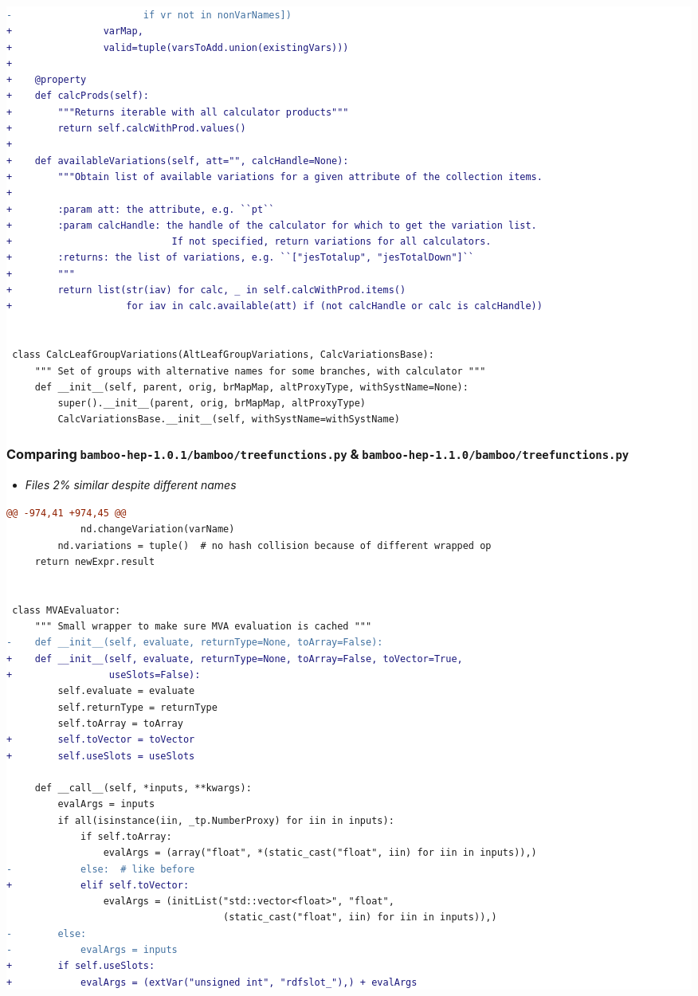 ```diff
-                       if vr not in nonVarNames])
+                varMap,
+                valid=tuple(varsToAdd.union(existingVars)))
+
+    @property
+    def calcProds(self):
+        """Returns iterable with all calculator products"""
+        return self.calcWithProd.values()
+
+    def availableVariations(self, att="", calcHandle=None):
+        """Obtain list of available variations for a given attribute of the collection items.
+
+        :param att: the attribute, e.g. ``pt``
+        :param calcHandle: the handle of the calculator for which to get the variation list.
+                            If not specified, return variations for all calculators.
+        :returns: the list of variations, e.g. ``["jesTotalup", "jesTotalDown"]``
+        """
+        return list(str(iav) for calc, _ in self.calcWithProd.items()
+                    for iav in calc.available(att) if (not calcHandle or calc is calcHandle))
 
 
 class CalcLeafGroupVariations(AltLeafGroupVariations, CalcVariationsBase):
     """ Set of groups with alternative names for some branches, with calculator """
     def __init__(self, parent, orig, brMapMap, altProxyType, withSystName=None):
         super().__init__(parent, orig, brMapMap, altProxyType)
         CalcVariationsBase.__init__(self, withSystName=withSystName)
```

### Comparing `bamboo-hep-1.0.1/bamboo/treefunctions.py` & `bamboo-hep-1.1.0/bamboo/treefunctions.py`

 * *Files 2% similar despite different names*

```diff
@@ -974,41 +974,45 @@
             nd.changeVariation(varName)
         nd.variations = tuple()  # no hash collision because of different wrapped op
     return newExpr.result
 
 
 class MVAEvaluator:
     """ Small wrapper to make sure MVA evaluation is cached """
-    def __init__(self, evaluate, returnType=None, toArray=False):
+    def __init__(self, evaluate, returnType=None, toArray=False, toVector=True,
+                 useSlots=False):
         self.evaluate = evaluate
         self.returnType = returnType
         self.toArray = toArray
+        self.toVector = toVector
+        self.useSlots = useSlots
 
     def __call__(self, *inputs, **kwargs):
         evalArgs = inputs
         if all(isinstance(iin, _tp.NumberProxy) for iin in inputs):
             if self.toArray:
                 evalArgs = (array("float", *(static_cast("float", iin) for iin in inputs)),)
-            else:  # like before
+            elif self.toVector:
                 evalArgs = (initList("std::vector<float>", "float",
                                      (static_cast("float", iin) for iin in inputs)),)
-        else:
-            evalArgs = inputs
+        if self.useSlots:
+            evalArgs = (extVar("unsigned int", "rdfslot_"),) + evalArgs
```